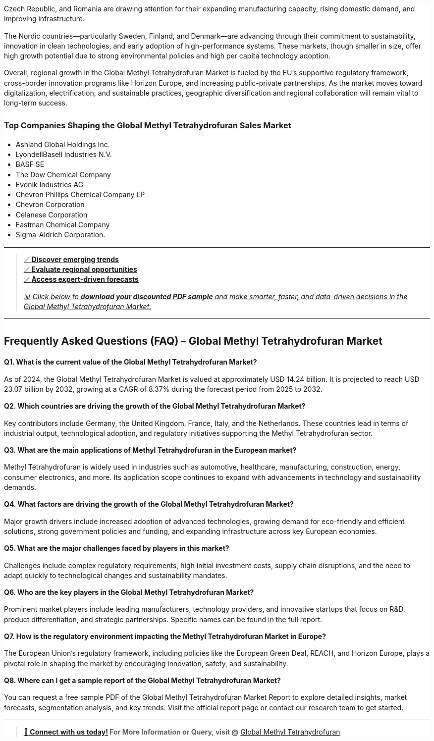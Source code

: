 Czech Republic, and Romania are drawing attention for their expanding manufacturing capacity, rising domestic demand, and improving infrastructure.</p><p>The Nordic countries&mdash;particularly Sweden, Finland, and Denmark&mdash;are advancing through their commitment to sustainability, innovation in clean technologies, and early adoption of high-performance systems. These markets, though smaller in size, offer high growth potential due to strong environmental policies and high per capita technology adoption.</p><p>Overall, regional growth in the Global Methyl Tetrahydrofuran Market is fueled by the EU&rsquo;s supportive regulatory framework, cross-border innovation programs like Horizon Europe, and increasing public-private partnerships. As the market moves toward digitalization, electrification, and sustainable practices, geographic diversification and regional collaboration will remain vital to long-term success.</p><p><h3>Top Companies Shaping the Global Methyl Tetrahydrofuran Sales Market </h3><ul><li>Ashland Global Holdings Inc.</li><li>LyondellBasell Industries N.V.</li><li>BASF SE</li><li>The Dow Chemical Company</li><li>Evonik Industries AG</li><li>Chevron Phillips Chemical Company LP</li><li>Chevron Corporation</li><li>Celanese Corporation</li><li>Eastman Chemical Company</li><li>Sigma-Aldrich Corporation.</li></ul></p><hr /><blockquote><p><a href="https://www.marketresearchintellect.com/ask-for-discount/?rid=970133&amp;amp;utm_source=Github-R&amp;amp;utm_medium=047">✅ <strong data-start="617" data-end="645">Discover emerging trends</strong></a><br data-start="645" data-end="648" /><a href="https://www.marketresearchintellect.com/ask-for-discount/?rid=970133&amp;amp;utm_source=Github-R&amp;amp;utm_medium=047"> ✅ <strong data-start="650" data-end="685">Evaluate regional opportunities</strong></a><br data-start="685" data-end="688" /><a href="https://www.marketresearchintellect.com/ask-for-discount/?rid=970133&amp;amp;utm_source=Github-R&amp;amp;utm_medium=047"> ✅ <strong data-start="690" data-end="724">Access expert-driven forecasts</strong></a></p><p class="" data-start="728" data-end="864"><em><a href="https://www.marketresearchintellect.com/ask-for-discount/?rid=970133&amp;amp;utm_source=Github-R&amp;amp;utm_medium=047">📊 Click below to <strong data-start="746" data-end="785">download your discounted PDF sample</strong> and make smarter, faster, and data-driven decisions in the Global Methyl Tetrahydrofuran Market.</a></em></p></blockquote><hr /><h2>Frequently Asked Questions (FAQ) &ndash; Global Methyl Tetrahydrofuran Market</h2><p><strong>Q1. What is the current value of the Global Methyl Tetrahydrofuran Market?</strong></p><p>As of 2024, the Global Methyl Tetrahydrofuran Market is valued at approximately USD 14.24 billion. It is projected to reach USD 23.07 billion by 2032, growing at a CAGR of 8.37% during the forecast period from 2025 to 2032.</p><p><strong>Q2. Which countries are driving the growth of the Global Methyl Tetrahydrofuran Market?</strong></p><p>Key contributors include Germany, the United Kingdom, France, Italy, and the Netherlands. These countries lead in terms of industrial output, technological adoption, and regulatory initiatives supporting the Methyl Tetrahydrofuran sector.</p><p><strong>Q3. What are the main applications of Methyl Tetrahydrofuran in the European market?</strong></p><p>Methyl Tetrahydrofuran is widely used in industries such as automotive, healthcare, manufacturing, construction, energy, consumer electronics, and more. Its application scope continues to expand with advancements in technology and sustainability demands.</p><p><strong>Q4. What factors are driving the growth of the Global Methyl Tetrahydrofuran Market?</strong></p><p>Major growth drivers include increased adoption of advanced technologies, growing demand for eco-friendly and efficient solutions, strong government policies and funding, and expanding infrastructure across key European economies.</p><p><strong>Q5. What are the major challenges faced by players in this market?</strong></p><p>Challenges include complex regulatory requirements, high initial investment costs, supply chain disruptions, and the need to adapt quickly to technological changes and sustainability mandates.</p><p><strong>Q6. Who are the key players in the Global Methyl Tetrahydrofuran Market?</strong></p><p>Prominent market players include leading manufacturers, technology providers, and innovative startups that focus on R&amp;D, product differentiation, and strategic partnerships. Specific names can be found in the full report.</p><p><strong>Q7. How is the regulatory environment impacting the Methyl Tetrahydrofuran Market in Europe?</strong></p><p>The European Union&rsquo;s regulatory framework, including policies like the European Green Deal, REACH, and Horizon Europe, plays a pivotal role in shaping the market by encouraging innovation, safety, and sustainability.</p><p><strong>Q8. Where can I get a sample report of the Global Methyl Tetrahydrofuran Market?</strong></p><p>You can request a free sample PDF of the Global Methyl Tetrahydrofuran Market Report to explore detailed insights, market forecasts, segmentation analysis, and key trends. Visit the official report page or contact our research team to get started.</p><hr /><blockquote><p><span class="font-[700]"><strong><a href="https://www.marketresearchintellect.com/product/global-methyl-tetrahydrofuran-sales-market/?utm_source=Linkedin&utm_medium=047">📩 Connect with us today!</a> For More Information or Query, visit&nbsp;@</strong>&nbsp;</span><span class="font-[700]"><a href="https://www.marketresearchintellect.com/product/global-methyl-tetrahydrofuran-sales-market/?utm_source=Linkedin&utm_medium=047" target="_blank" data-tracking-control-name="article-ssr-frontend-pulse_little-text-block" data-tracking-will-navigate="" data-test-link="">Global Methyl Tetrahydrofuran